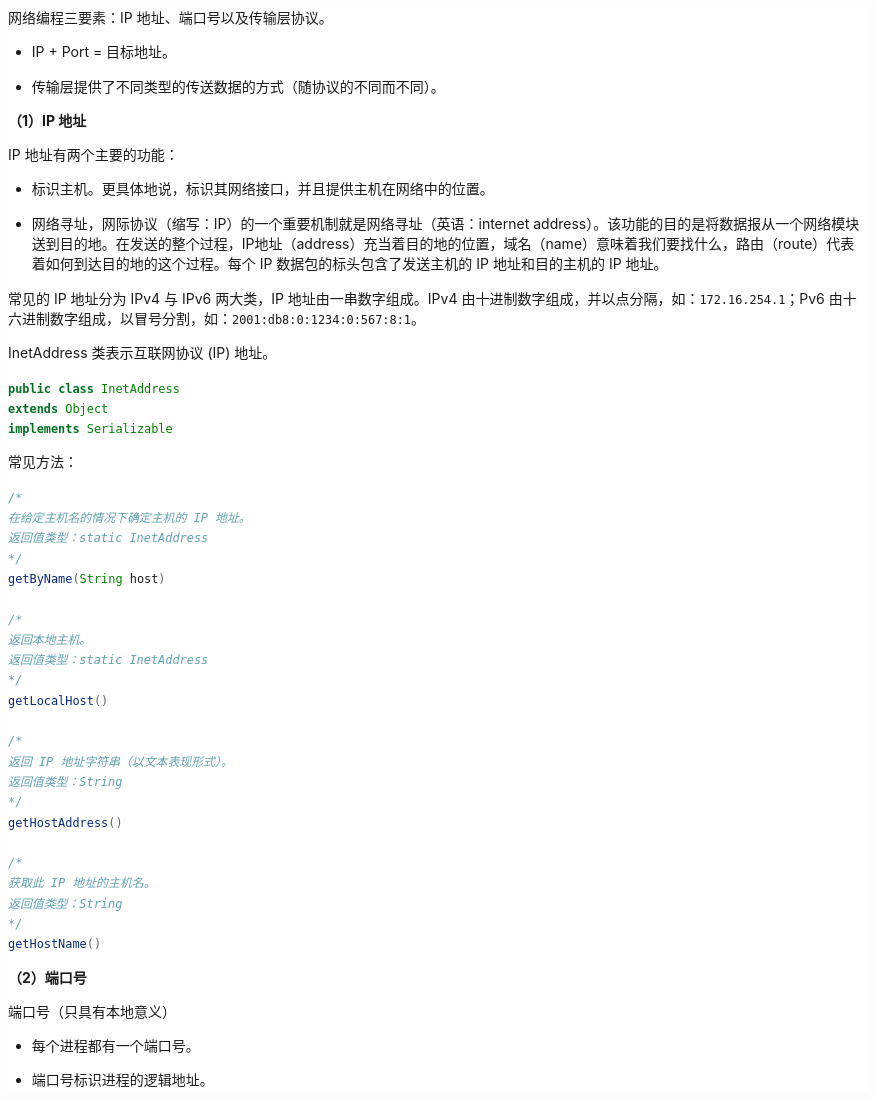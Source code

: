 网络编程三要素：IP 地址、端口号以及传输层协议。  
- IP + Port = 目标地址。

- 传输层提供了不同类型的传送数据的方式（随协议的不同而不同）。


**（1）IP 地址**  

IP 地址有两个主要的功能：
- 标识主机。更具体地说，标识其网络接口，并且提供主机在网络中的位置。

- 网络寻址，网际协议（缩写：IP）的一个重要机制就是网络寻址（英语：internet address）。该功能的目的是将数据报从一个网络模块送到目的地。在发送的整个过程，IP地址（address）充当着目的地的位置，域名（name）意味着我们要找什么，路由（route）代表着如何到达目的地的这个过程。每个 IP 数据包的标头包含了发送主机的 IP 地址和目的主机的 IP 地址。

常见的 IP 地址分为 IPv4 与 IPv6 两大类，IP 地址由一串数字组成。IPv4 由十进制数字组成，并以点分隔，如：`172.16.254.1`；Pv6 由十六进制数字组成，以冒号分割，如：`2001:db8:0:1234:0:567:8:1`。

InetAddress 类表示互联网协议 (IP) 地址。 
```java
public class InetAddress  
extends Object  
implements Serializable
```

常见方法：
```java
/* 
在给定主机名的情况下确定主机的 IP 地址。
返回值类型：static InetAddress 
*/
getByName(String host)

/*
返回本地主机。 
返回值类型：static InetAddress 
*/    
getLocalHost() 

/*
返回 IP 地址字符串（以文本表现形式）。
返回值类型：String
*/
getHostAddress()

/*
获取此 IP 地址的主机名。
返回值类型：String
*/
getHostName() 
```

**（2）端口号**  

端口号（只具有本地意义）
- 每个进程都有一个端口号。

- 端口号标识进程的逻辑地址。
